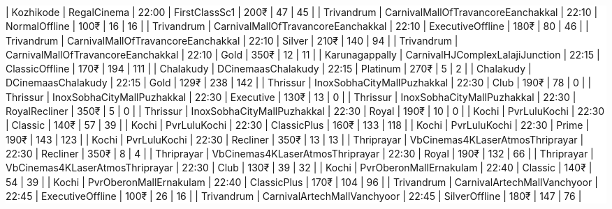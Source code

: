 | Kozhikode      | RegalCinema                                              | 22:00 | FirstClassSc1    |  200₹ |       47 |     45 |
| Trivandrum     | CarnivalMallOfTravancoreEanchakkal                       | 22:10 | NormalOffline    |  100₹ |       16 |     16 |
| Trivandrum     | CarnivalMallOfTravancoreEanchakkal                       | 22:10 | ExecutiveOffline |  180₹ |       80 |     46 |
| Trivandrum     | CarnivalMallOfTravancoreEanchakkal                       | 22:10 | Silver           |  210₹ |      140 |     94 |
| Trivandrum     | CarnivalMallOfTravancoreEanchakkal                       | 22:10 | Gold             |  350₹ |       12 |     11 |
| Karunagappally | CarnivalHJComplexLalajiJunction                          | 22:15 | ClassicOffline   |  170₹ |      194 |    111 |
| Chalakudy      | DCinemaasChalakudy                                       | 22:15 | Platinum         |  270₹ |        5 |      2 |
| Chalakudy      | DCinemaasChalakudy                                       | 22:15 | Gold             |  129₹ |      238 |    142 |
| Thrissur       | InoxSobhaCityMallPuzhakkal                               | 22:30 | Club             |  190₹ |       78 |      0 |
| Thrissur       | InoxSobhaCityMallPuzhakkal                               | 22:30 | Executive        |  130₹ |       13 |      0 |
| Thrissur       | InoxSobhaCityMallPuzhakkal                               | 22:30 | RoyalRecliner    |  350₹ |        5 |      0 |
| Thrissur       | InoxSobhaCityMallPuzhakkal                               | 22:30 | Royal            |  190₹ |       10 |      0 |
| Kochi          | PvrLuluKochi                                             | 22:30 | Classic          |  140₹ |       57 |     39 |
| Kochi          | PvrLuluKochi                                             | 22:30 | ClassicPlus      |  160₹ |      133 |    118 |
| Kochi          | PvrLuluKochi                                             | 22:30 | Prime            |  190₹ |      143 |    123 |
| Kochi          | PvrLuluKochi                                             | 22:30 | Recliner         |  350₹ |       13 |     13 |
| Thriprayar     | VbCinemas4KLaserAtmosThriprayar                          | 22:30 | Recliner         |  350₹ |        8 |      4 |
| Thriprayar     | VbCinemas4KLaserAtmosThriprayar                          | 22:30 | Royal            |  190₹ |      132 |     66 |
| Thriprayar     | VbCinemas4KLaserAtmosThriprayar                          | 22:30 | Club             |  130₹ |       39 |     32 |
| Kochi          | PvrOberonMallErnakulam                                   | 22:40 | Classic          |  140₹ |       54 |     39 |
| Kochi          | PvrOberonMallErnakulam                                   | 22:40 | ClassicPlus      |  170₹ |      104 |     96 |
| Trivandrum     | CarnivalArtechMallVanchyoor                              | 22:45 | ExecutiveOffline |  100₹ |       26 |     16 |
| Trivandrum     | CarnivalArtechMallVanchyoor                              | 22:45 | SilverOffline    |  180₹ |      147 |     76 |
